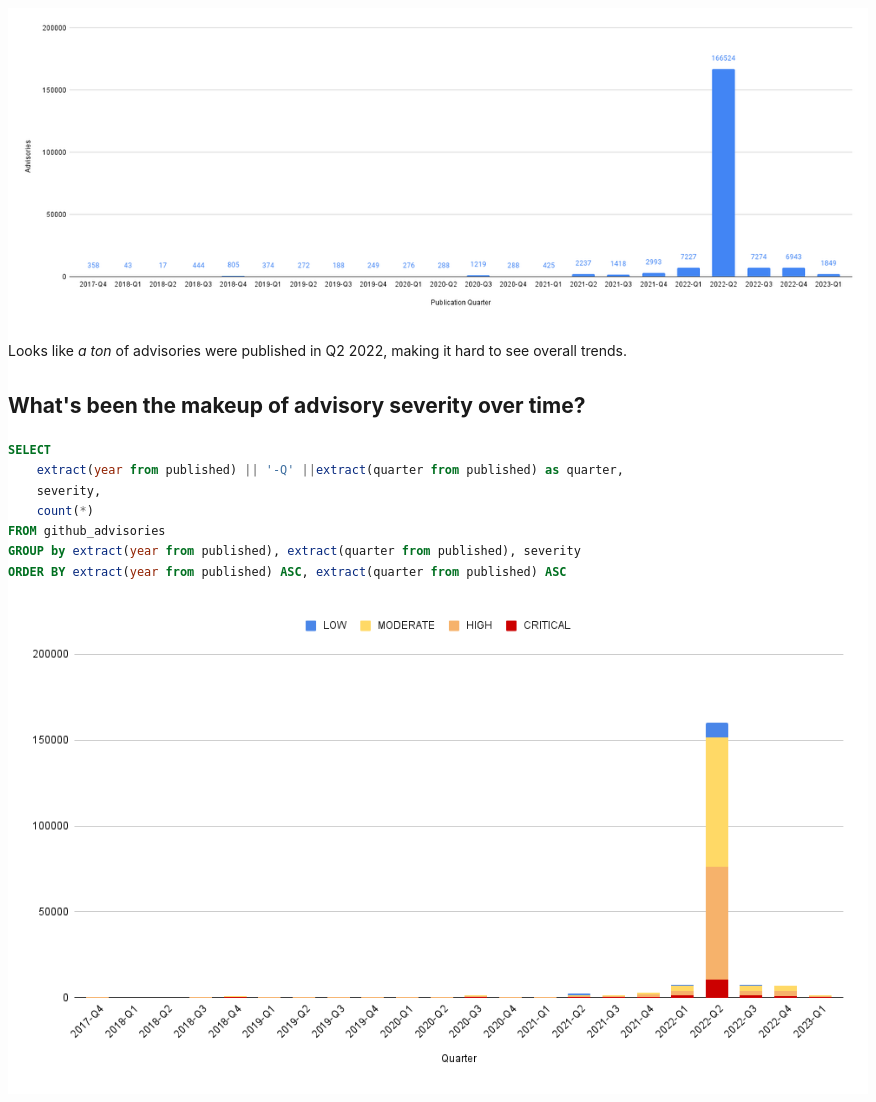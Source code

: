 [![Chart showing the number of advisories by publication quarter](advisories-by-quarter.png)](advisories-by-quarter.png)

Looks like *a ton* of advisories were published in Q2 2022, making it hard to see overall trends.

## What's been the makeup of advisory severity over time?

```sql
SELECT
    extract(year from published) || '-Q' ||extract(quarter from published) as quarter,
    severity,
    count(*)
FROM github_advisories
GROUP by extract(year from published), extract(quarter from published), severity
ORDER BY extract(year from published) ASC, extract(quarter from published) ASC
```
[![Chart showing the number of advisories by publication quarter and severity](advisories-by-quarter-by-severity.png)](advisories-by-quarter-by-severity.png)
